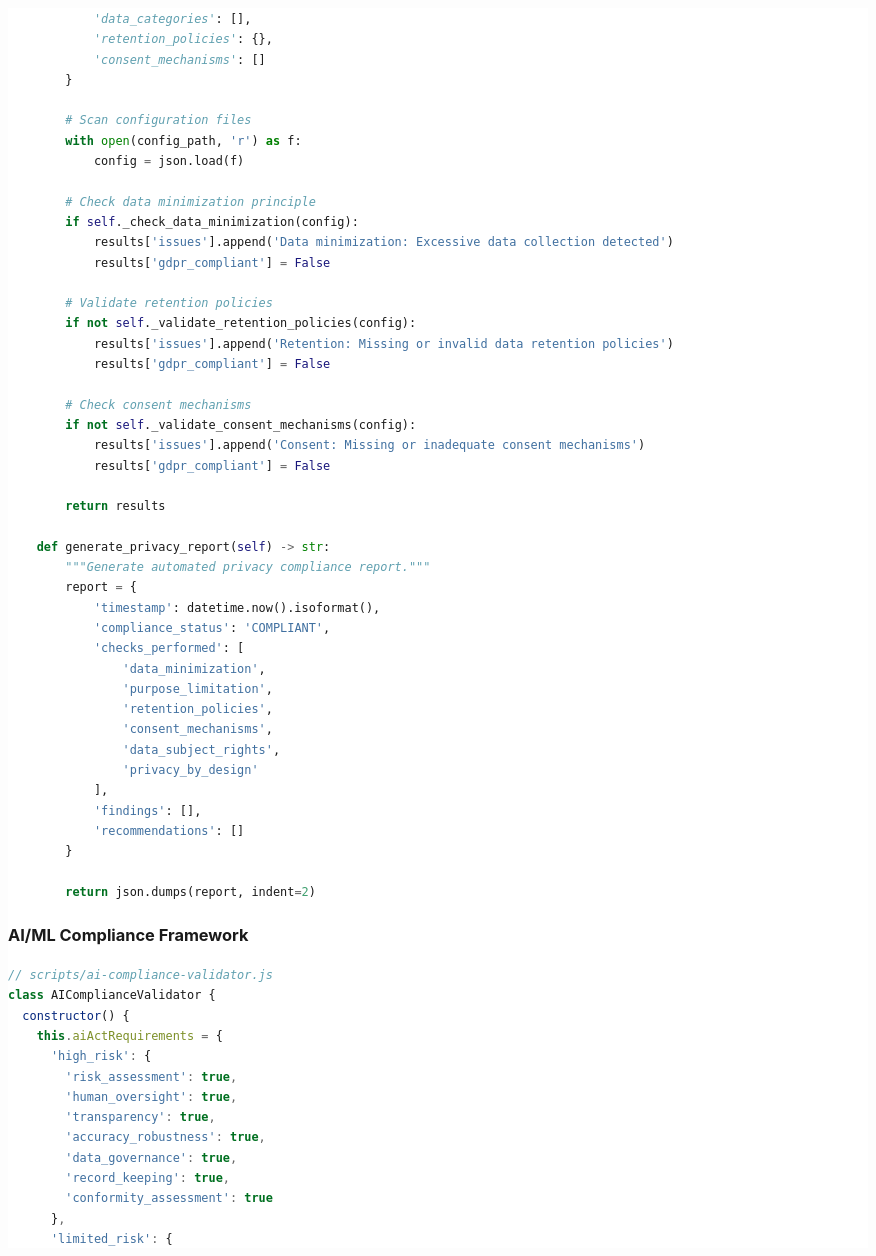 ```python
            'data_categories': [],
            'retention_policies': {},
            'consent_mechanisms': []
        }
        
        # Scan configuration files
        with open(config_path, 'r') as f:
            config = json.load(f)
            
        # Check data minimization principle
        if self._check_data_minimization(config):
            results['issues'].append('Data minimization: Excessive data collection detected')
            results['gdpr_compliant'] = False
            
        # Validate retention policies
        if not self._validate_retention_policies(config):
            results['issues'].append('Retention: Missing or invalid data retention policies')
            results['gdpr_compliant'] = False
            
        # Check consent mechanisms
        if not self._validate_consent_mechanisms(config):
            results['issues'].append('Consent: Missing or inadequate consent mechanisms')
            results['gdpr_compliant'] = False
            
        return results
    
    def generate_privacy_report(self) -> str:
        """Generate automated privacy compliance report."""
        report = {
            'timestamp': datetime.now().isoformat(),
            'compliance_status': 'COMPLIANT',
            'checks_performed': [
                'data_minimization',
                'purpose_limitation',
                'retention_policies',
                'consent_mechanisms',
                'data_subject_rights',
                'privacy_by_design'
            ],
            'findings': [],
            'recommendations': []
        }
        
        return json.dumps(report, indent=2)
```

### AI/ML Compliance Framework

```javascript
// scripts/ai-compliance-validator.js
class AIComplianceValidator {
  constructor() {
    this.aiActRequirements = {
      'high_risk': {
        'risk_assessment': true,
        'human_oversight': true,
        'transparency': true,
        'accuracy_robustness': true,
        'data_governance': true,
        'record_keeping': true,
        'conformity_assessment': true
      },
      'limited_risk': {
```